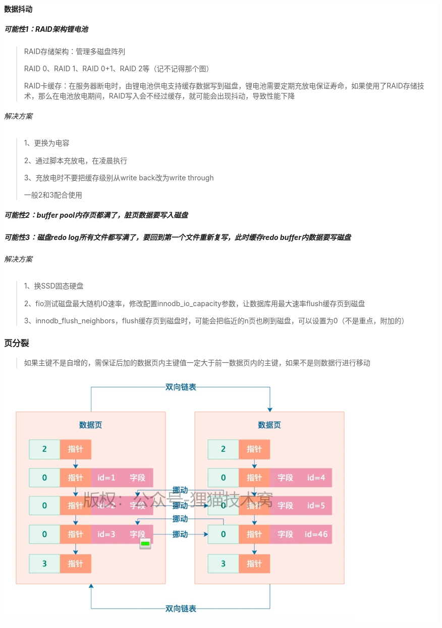 #### 数据抖动

##### 可能性1：RAID架构锂电池

> RAID存储架构：管理多磁盘阵列
>
> RAID 0、RAID 1、RAID 0+1、RAID 2等（记不记得那个图）
>
> RAID卡缓存：在服务器断电时，由锂电池供电支持缓存数据写到磁盘，锂电池需要定期充放电保证寿命，如果使用了RAID存储技术，那么在电池放电期间，RAID写入会不经过缓存，就可能会出现抖动，导致性能下降

###### 解决方案

> 1、更换为电容
>
> 2、通过脚本充放电，在凌晨执行
>
> 3、充放电时不要把缓存级别从write back改为write through
>
> 一般2和3配合使用

##### 可能性2：buffer pool内存页都满了，脏页数据要写入磁盘

##### 可能性3：磁盘redo log所有文件都写满了，要回到第一个文件重新复写，此时缓存redo buffer内数据要写磁盘

###### 解决方案

>1、换SSD固态硬盘
>
>2、fio测试磁盘最大随机IO速率，修改配置innodb_io_capacity参数，让数据库用最大速率flush缓存页到磁盘
>
>3、innodb_flush_neighbors，flush缓存页到磁盘时，可能会把临近的n页也刷到磁盘，可以设置为0（不是重点，附加的）

### 页分裂

>如果主键不是自增的，需保证后加的数据页内主键值一定大于前一数据页内的主键，如果不是则数据行进行移动

![image-20200721003717048](MySQL.assets/image-20200721003717048.png)
